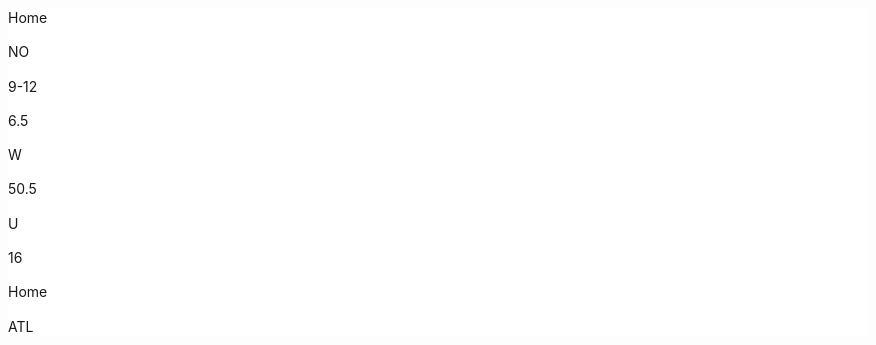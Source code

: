 </td>

<td style="text-align:center;">

Home

</td>

<td style="text-align:center;">

NO

</td>

<td style="text-align:center;">

9-12

</td>

<td style="text-align:center;">

6.5

</td>

<td style="text-align:center;">

W

</td>

<td style="text-align:center;">

50.5

</td>

<td style="text-align:center;">

U

</td>

</tr>

<tr>

<td style="text-align:center;">

16

</td>

<td style="text-align:center;">

Home

</td>

<td style="text-align:center;">

ATL

</td>
